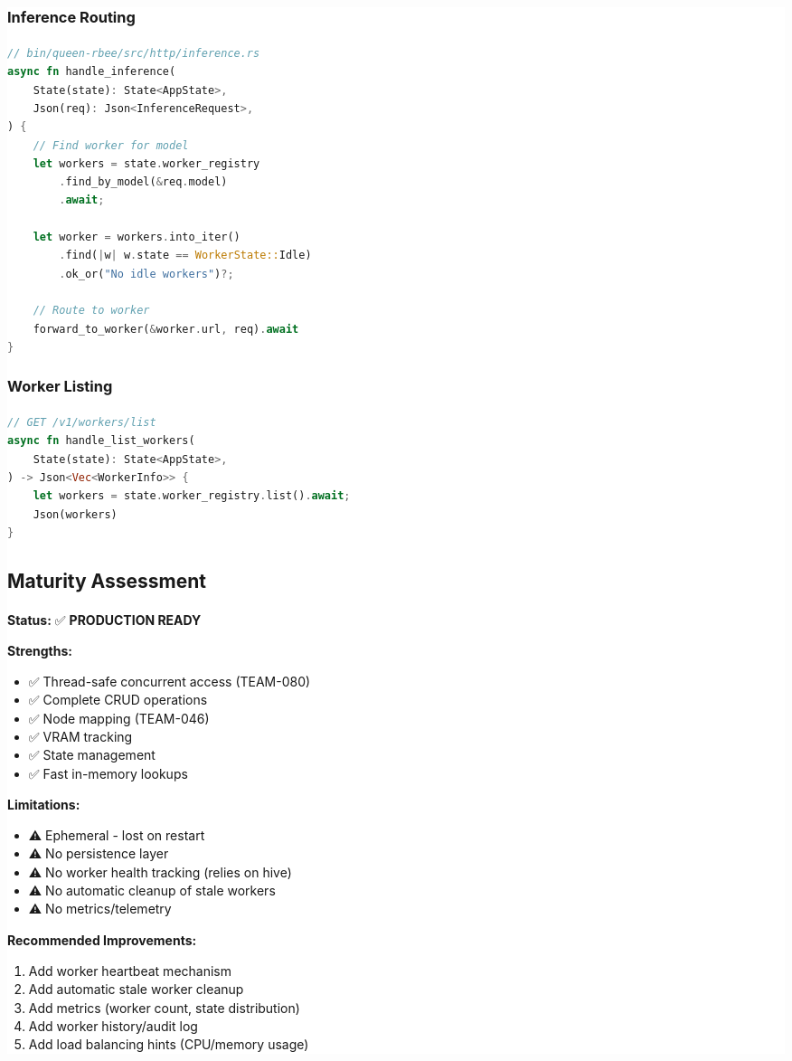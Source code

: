 ### Inference Routing
```rust
// bin/queen-rbee/src/http/inference.rs
async fn handle_inference(
    State(state): State<AppState>,
    Json(req): Json<InferenceRequest>,
) {
    // Find worker for model
    let workers = state.worker_registry
        .find_by_model(&req.model)
        .await;
    
    let worker = workers.into_iter()
        .find(|w| w.state == WorkerState::Idle)
        .ok_or("No idle workers")?;
    
    // Route to worker
    forward_to_worker(&worker.url, req).await
}
```

### Worker Listing
```rust
// GET /v1/workers/list
async fn handle_list_workers(
    State(state): State<AppState>,
) -> Json<Vec<WorkerInfo>> {
    let workers = state.worker_registry.list().await;
    Json(workers)
}
```

## Maturity Assessment

**Status:** ✅ **PRODUCTION READY**

**Strengths:**
- ✅ Thread-safe concurrent access (TEAM-080)
- ✅ Complete CRUD operations
- ✅ Node mapping (TEAM-046)
- ✅ VRAM tracking
- ✅ State management
- ✅ Fast in-memory lookups

**Limitations:**
- ⚠️ Ephemeral - lost on restart
- ⚠️ No persistence layer
- ⚠️ No worker health tracking (relies on hive)
- ⚠️ No automatic cleanup of stale workers
- ⚠️ No metrics/telemetry

**Recommended Improvements:**
1. Add worker heartbeat mechanism
2. Add automatic stale worker cleanup
3. Add metrics (worker count, state distribution)
4. Add worker history/audit log
5. Add load balancing hints (CPU/memory usage)
